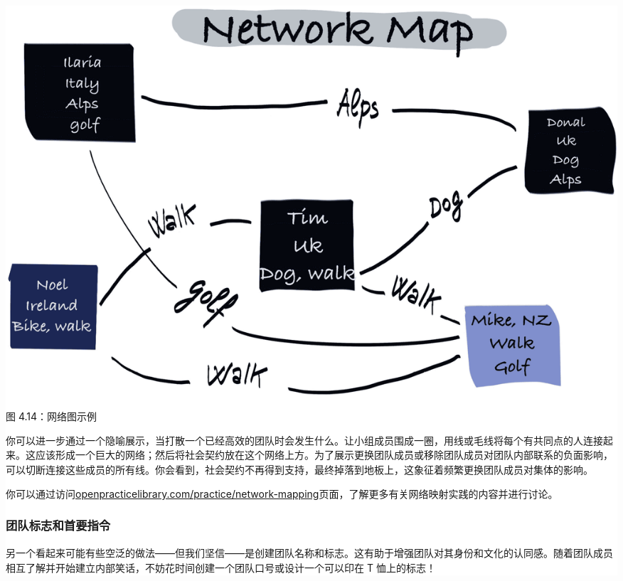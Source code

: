 ![](img/B16297_04_14.jpg)

图 4.14：网络图示例

你可以进一步通过一个隐喻展示，当打散一个已经高效的团队时会发生什么。让小组成员围成一圈，用线或毛线将每个有共同点的人连接起来。这应该形成一个巨大的网络；然后将社会契约放在这个网络上方。为了展示更换团队成员或移除团队成员对团队内部联系的负面影响，可以切断连接这些成员的所有线。你会看到，社会契约不再得到支持，最终掉落到地板上，这象征着频繁更换团队成员对集体的影响。

你可以通过访问[openpracticelibrary.com/practice/network-mapping](http://openpracticelibrary.com/practice/network-mapping)页面，了解更多有关网络映射实践的内容并进行讨论。

### 团队标志和首要指令

另一个看起来可能有些空泛的做法——但我们坚信——是创建团队名称和标志。这有助于增强团队对其身份和文化的认同感。随着团队成员相互了解并开始建立内部笑话，不妨花时间创建一个团队口号或设计一个可以印在 T 恤上的标志！

